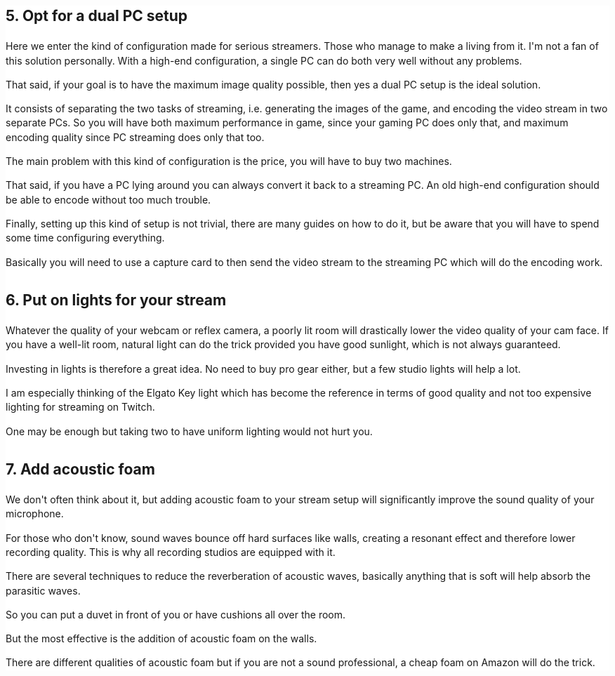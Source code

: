## 5. Opt for a dual PC setup

Here we enter the kind of configuration made for serious streamers. Those who manage to make a living from it. I'm not a fan of this solution personally. With a high-end configuration, a single PC can do both very well without any problems.

That said, if your goal is to have the maximum image quality possible, then yes a dual PC setup is the ideal solution.

It consists of separating the two tasks of streaming, i.e. generating the images of the game, and encoding the video stream in two separate PCs. So you will have both maximum performance in game, since your gaming PC does only that, and maximum encoding quality since PC streaming does only that too.

The main problem with this kind of configuration is the price, you will have to buy two machines.

That said, if you have a PC lying around you can always convert it back to a streaming PC. An old high-end configuration should be able to encode without too much trouble.

Finally, setting up this kind of setup is not trivial, there are many guides on how to do it, but be aware that you will have to spend some time configuring everything.

Basically you will need to use a capture card to then send the video stream to the streaming PC which will do the encoding work.

## 6. Put on lights for your stream

Whatever the quality of your webcam or reflex camera, a poorly lit room will drastically lower the video quality of your cam face. If you have a well-lit room, natural light can do the trick provided you have good sunlight, which is not always guaranteed.

Investing in lights is therefore a great idea. No need to buy pro gear either, but a few studio lights will help a lot.

I am especially thinking of the Elgato Key light which has become the reference in terms of good quality and not too expensive lighting for streaming on Twitch.

One may be enough but taking two to have uniform lighting would not hurt you.

## 7. Add acoustic foam

We don't often think about it, but adding acoustic foam to your stream setup will significantly improve the sound quality of your microphone.

For those who don't know, sound waves bounce off hard surfaces like walls, creating a resonant effect and therefore lower recording quality.
This is why all recording studios are equipped with it.

There are several techniques to reduce the reverberation of acoustic waves, basically anything that is soft will help absorb the parasitic waves.

So you can put a duvet in front of you or have cushions all over the room.

But the most effective is the addition of acoustic foam on the walls.

There are different qualities of acoustic foam but if you are not a sound professional, a cheap foam on Amazon will do the trick.

